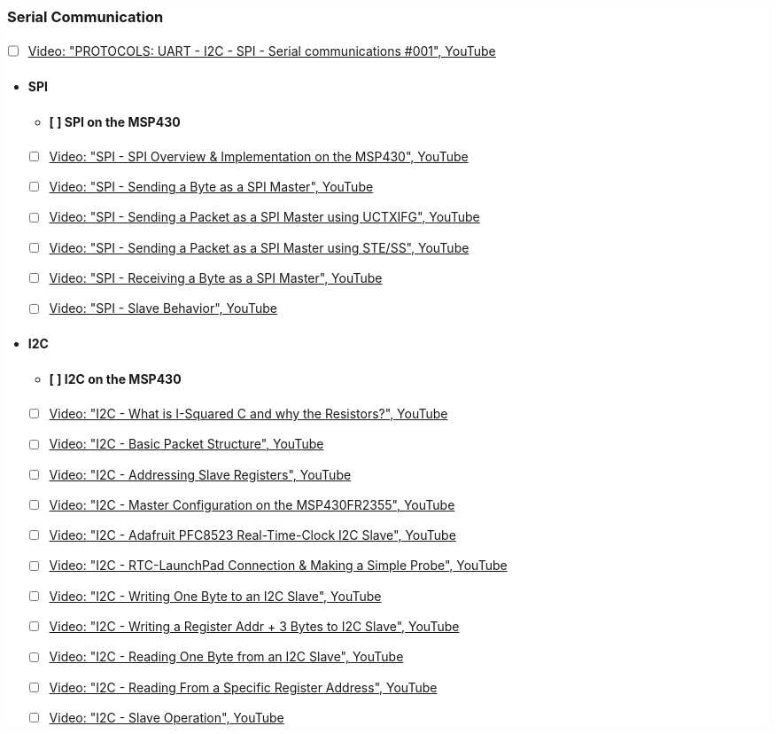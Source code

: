 ### Serial Communication
- [ ] [Video: "PROTOCOLS: UART - I2C - SPI - Serial communications #001", YouTube](https://www.youtube.com/watch?v=IyGwvGzrqp8)

- #### SPI
    - #### [ ] SPI on the MSP430
    - [ ] [Video: "SPI - SPI Overview & Implementation on the MSP430", YouTube](https://www.youtube.com/watch?v=2J8_dpnaBOk&list=PL643xA3Ie_EuHoNV7AgvJXq-z1hrE8vsm&index=94)

    - [ ] [Video: "SPI - Sending a Byte as a SPI Master", YouTube](https://www.youtube.com/watch?v=ODmeQ_3gOj4&list=PL643xA3Ie_EuHoNV7AgvJXq-z1hrE8vsm&index=95)

    - [ ] [Video: "SPI - Sending a Packet as a SPI Master using UCTXIFG", YouTube](https://www.youtube.com/watch?v=GRfcO9yX_kg&list=PL643xA3Ie_EuHoNV7AgvJXq-z1hrE8vsm&index=96)

    - [ ] [Video: "SPI - Sending a Packet as a SPI Master using STE/SS", YouTube](https://www.youtube.com/watch?v=2p2rqeeTCXI&list=PL643xA3Ie_EuHoNV7AgvJXq-z1hrE8vsm&index=97)

    - [ ] [Video: "SPI - Receiving a Byte as a SPI Master", YouTube](https://www.youtube.com/watch?v=A-9yCnwcw7k&list=PL643xA3Ie_EuHoNV7AgvJXq-z1hrE8vsm&index=98)

    - [ ] [Video: "SPI - Slave Behavior", YouTube](https://www.youtube.com/watch?v=xAs13cgyJ0Y&list=PL643xA3Ie_EuHoNV7AgvJXq-z1hrE8vsm&index=99)

- #### I2C
    - #### [ ] I2C on the MSP430
    - [ ] [Video: "I2C - What is I-Squared C and why the Resistors?", YouTube](https://www.youtube.com/watch?v=kWz6ekvoNbw&list=PL643xA3Ie_EuHoNV7AgvJXq-z1hrE8vsm&index=100)

    - [ ] [Video: "I2C - Basic Packet Structure", YouTube](https://www.youtube.com/watch?v=sNYgiHZT_Fo&list=PL643xA3Ie_EuHoNV7AgvJXq-z1hrE8vsm&index=101)

    - [ ] [Video: "I2C - Addressing Slave Registers", YouTube](https://www.youtube.com/watch?v=FCCoERFwcV4&list=PL643xA3Ie_EuHoNV7AgvJXq-z1hrE8vsm&index=102)

    - [ ] [Video: "I2C - Master Configuration on the MSP430FR2355", YouTube](https://www.youtube.com/watch?v=Bwqd9b7ifwQ&list=PL643xA3Ie_EuHoNV7AgvJXq-z1hrE8vsm&index=103)

    - [ ] [Video: "I2C - Adafruit PFC8523 Real-Time-Clock I2C Slave", YouTube](https://www.youtube.com/watch?v=EZl252z3Ee4&list=PL643xA3Ie_EuHoNV7AgvJXq-z1hrE8vsm&index=104)

    - [ ] [Video: "I2C - RTC-LaunchPad Connection & Making a Simple Probe", YouTube](https://www.youtube.com/watch?v=uAOpQYUCO_Y&list=PL643xA3Ie_EuHoNV7AgvJXq-z1hrE8vsm&index=105)

    - [ ] [Video: "I2C - Writing One Byte to an I2C Slave", YouTube](https://www.youtube.com/watch?v=BvITEarUMkc&list=PL643xA3Ie_EuHoNV7AgvJXq-z1hrE8vsm&index=106)

    - [ ] [Video: "I2C - Writing a Register Addr + 3 Bytes to I2C Slave", YouTube](https://www.youtube.com/watch?v=rCa9DVL9Dug&list=PL643xA3Ie_EuHoNV7AgvJXq-z1hrE8vsm&index=107)

    - [ ] [Video: "I2C - Reading One Byte from an I2C Slave", YouTube](https://www.youtube.com/watch?v=f0DMIgp0LCE&list=PL643xA3Ie_EuHoNV7AgvJXq-z1hrE8vsm&index=108)

    - [ ] [Video: "I2C - Reading From a Specific Register Address", YouTube](https://www.youtube.com/watch?v=F1ag5vycS7s&list=PL643xA3Ie_EuHoNV7AgvJXq-z1hrE8vsm&index=109)

    - [ ] [Video: "I2C - Slave Operation", YouTube](https://www.youtube.com/watch?v=nxiHAN3ijic&list=PL643xA3Ie_EuHoNV7AgvJXq-z1hrE8vsm&index=110)
